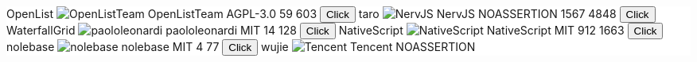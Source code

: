   </tr>
  <tr>
    <td>OpenList</td>
    <td>
    <img loading="lazy" width="16" height="16" src="https://avatars.githubusercontent.com/u/215780325?v=4" alt="OpenListTeam"  />
    OpenListTeam</td>
    <td>AGPL-3.0</td>
    <td>59</td>
    <td>603</td>
    <td><a href="https://github.com/OpenListTeam/OpenList" target="_blank"><button>Click</button></a></td>
  </tr>
  <tr>
    <td>taro</td>
    <td>
    <img loading="lazy" width="16" height="16" src="https://avatars.githubusercontent.com/u/30794937?v=4" alt="NervJS"  />
    NervJS</td>
    <td>NOASSERTION</td>
    <td>1567</td>
    <td>4848</td>
    <td><a href="https://github.com/NervJS/taro" target="_blank"><button>Click</button></a></td>
  </tr>
  <tr>
    <td>WaterfallGrid</td>
    <td>
    <img loading="lazy" width="16" height="16" src="https://avatars.githubusercontent.com/u/4065078?v=4" alt="paololeonardi"  />
    paololeonardi</td>
    <td>MIT</td>
    <td>14</td>
    <td>128</td>
    <td><a href="https://github.com/paololeonardi/WaterfallGrid" target="_blank"><button>Click</button></a></td>
  </tr>
  <tr>
    <td>NativeScript</td>
    <td>
    <img loading="lazy" width="16" height="16" src="https://avatars.githubusercontent.com/u/7392261?v=4" alt="NativeScript"  />
    NativeScript</td>
    <td>MIT</td>
    <td>912</td>
    <td>1663</td>
    <td><a href="https://github.com/NativeScript/NativeScript" target="_blank"><button>Click</button></a></td>
  </tr>
  <tr>
    <td>nolebase</td>
    <td>
    <img loading="lazy" width="16" height="16" src="https://avatars.githubusercontent.com/u/142170850?v=4" alt="nolebase"  />
    nolebase</td>
    <td>MIT</td>
    <td>4</td>
    <td>77</td>
    <td><a href="https://github.com/nolebase/nolebase" target="_blank"><button>Click</button></a></td>
  </tr>
  <tr>
    <td>wujie</td>
    <td>
    <img loading="lazy" width="16" height="16" src="https://avatars.githubusercontent.com/u/18461506?v=4" alt="Tencent"  />
    Tencent</td>
    <td>NOASSERTION</td>